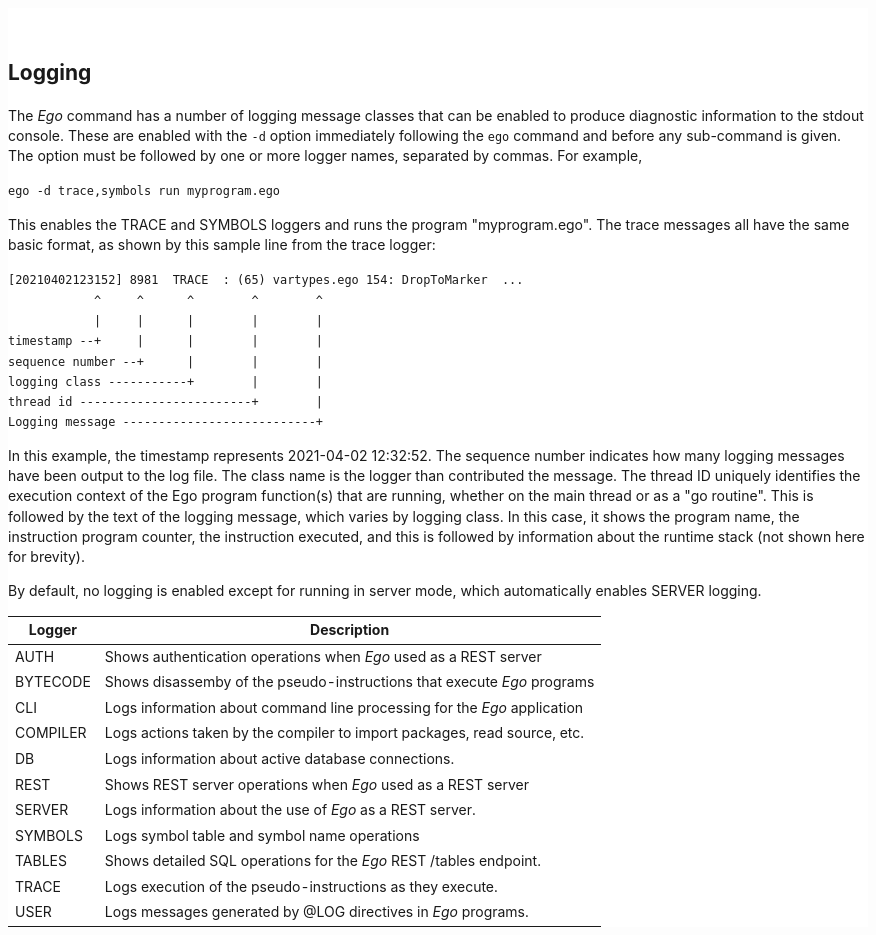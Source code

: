 

&nbsp; 
&nbsp;
## Logging
The _Ego_ command has a number of logging message classes that can be enabled to 
produce diagnostic information to the stdout console. These are enabled with the 
`-d` option immediately following the `ego` command and before any sub-command 
is given. The option must be followed by one or more logger names, separated by 
commas. For example,

    ego -d trace,symbols run myprogram.ego
    
This enables the TRACE and SYMBOLS loggers and runs the program "myprogram.ego".
The trace messages all have the same basic format, as shown by this sample line 
from the trace logger:

    [20210402123152] 8981  TRACE  : (65) vartypes.ego 154: DropToMarker  ...
                ^     ^      ^        ^        ^
                |     |      |        |        |
    timestamp --+     |      |        |        |
    sequence number --+      |        |        |
    logging class -----------+        |        |
    thread id ------------------------+        |
    Logging message ---------------------------+

In this example, the timestamp represents 2021-04-02 12:32:52. The sequence number
indicates how many logging messages have been output to the log file. The class 
name is the logger than contributed the message. The thread ID uniquely identifies 
the execution context of the Ego program function(s) that are running, whether on 
the main thread or as a "go routine". This is followed by the text of the logging 
message, which varies by logging class. In this case, it shows the program name, 
the instruction program counter, the instruction executed, and this is followed 
by information about the runtime stack (not shown here for brevity).

By default, no logging is enabled except for running in server mode, which 
automatically enables SERVER logging.

| Logger | Description |
|--------| ------------|
| AUTH     | Shows authentication operations when _Ego_ used as a REST server         |
| BYTECODE | Shows disassemby of the pseudo-instructions that execute _Ego_ programs  |
| CLI      | Logs information about command line processing for the _Ego_ application |
| COMPILER | Logs actions taken by the compiler to import packages, read source, etc. |
| DB       | Logs information about active database connections.                      |
| REST     | Shows REST server operations when _Ego_ used as a REST server            |
| SERVER   | Logs information about the use of _Ego_ as a REST server.                |
| SYMBOLS  | Logs symbol table and symbol name operations                             |
| TABLES   | Shows detailed SQL operations for the _Ego_ REST /tables endpoint.       |
| TRACE    | Logs execution of the pseudo-instructions as they execute.               |
| USER     | Logs messages generated by @LOG directives in _Ego_ programs.            |
